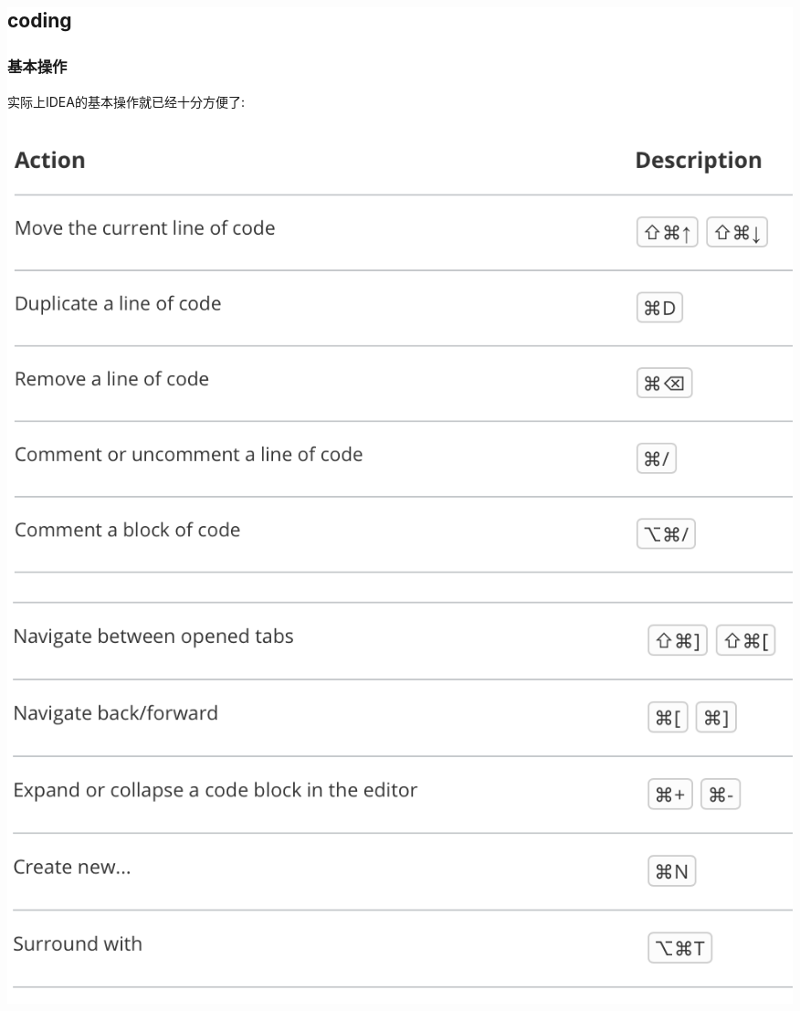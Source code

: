 ## coding
### 基本操作
实际上IDEA的基本操作就已经十分方便了:

![](IDEA.resources/1F7D1EF5-04CF-4542-BEE8-777B2338A36A.png)

![](IDEA.resources/1AAC18B3-433C-49F0-B1B4-E3F66975BBE6.png)
